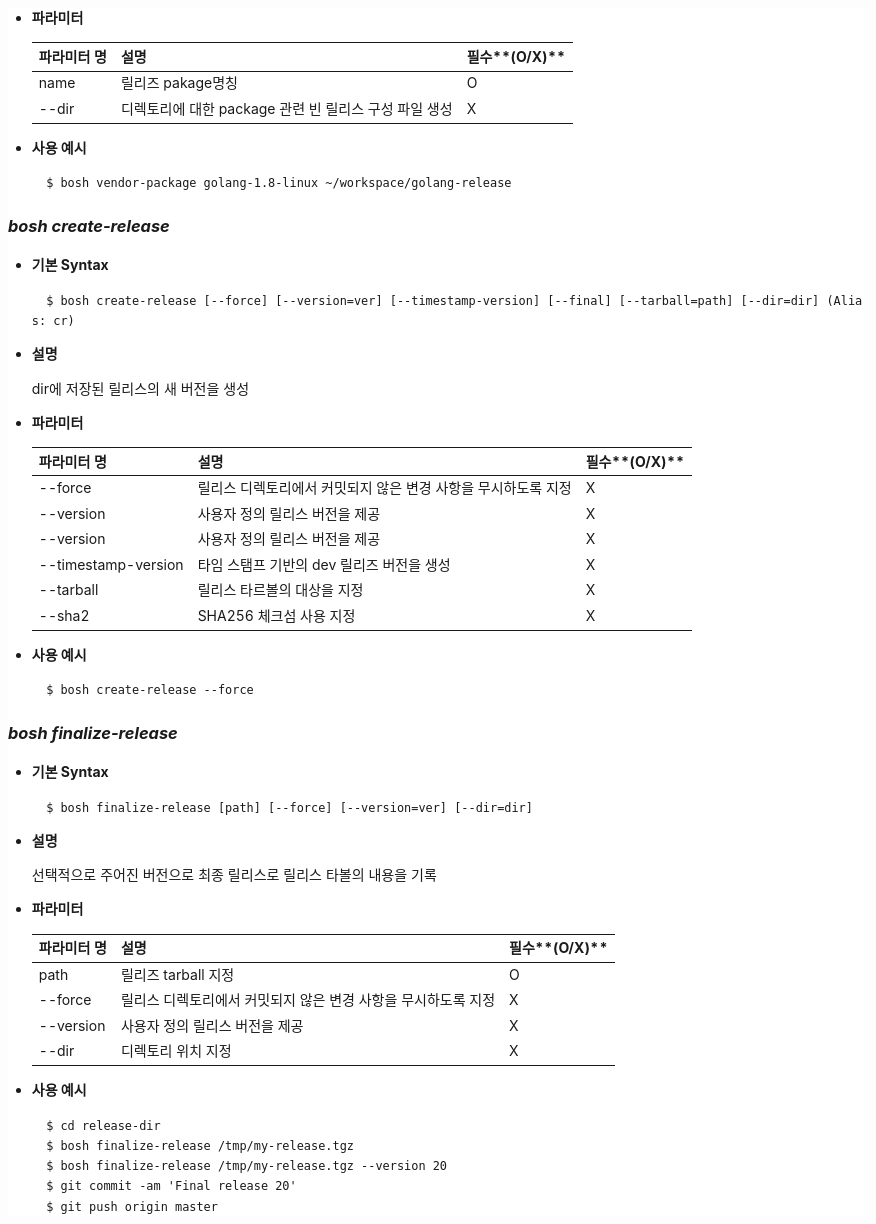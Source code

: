 * **파라미터**

  | **파라미터 명** | **설명** | **필수\*\***\(O/X\)\*\* |
  | :--- | :--- | :--- |
  | name | 릴리즈 pakage명칭 | O |
  | --dir | 디렉토리에 대한 package 관련 빈 릴리스 구성 파일 생성 | X |

* **사용 예시**

  ```text
    $ bosh vendor-package golang-1.8-linux ~/workspace/golang-release
  ```

### _**bosh create-release**_

* **기본 Syntax**

  ```text
    $ bosh create-release [--force] [--version=ver] [--timestamp-version] [--final] [--tarball=path] [--dir=dir] (Alias: cr)
  ```

* **설명**

  dir에 저장된 릴리스의 새 버전을 생성

* **파라미터**

  | **파라미터 명** | **설명** | **필수\*\***\(O/X\)\*\* |
  | :--- | :--- | :--- |
  | --force | 릴리스 디렉토리에서 커밋되지 않은 변경 사항을 무시하도록 지정 | X |
  | --version | 사용자 정의 릴리스 버전을 제공 | X |
  | --version | 사용자 정의 릴리스 버전을 제공 | X |
  | --timestamp-version | 타임 스탬프 기반의 dev 릴리즈 버전을 생성 | X |
  | --tarball | 릴리스 타르볼의 대상을 지정 | X |
  | --sha2 | SHA256 체크섬 사용 지정 | X |

* **사용 예시**

  ```text
    $ bosh create-release --force
  ```

### _**bosh finalize-release**_

* **기본 Syntax**

  ```text
    $ bosh finalize-release [path] [--force] [--version=ver] [--dir=dir]
  ```

* **설명**

  선택적으로 주어진 버전으로 최종 릴리스로 릴리스 타볼의 내용을 기록

* **파라미터**

  | **파라미터 명** | **설명** | **필수\*\***\(O/X\)\*\* |
  | :--- | :--- | :--- |
  | path | 릴리즈 tarball 지정 | O |
  | --force | 릴리스 디렉토리에서 커밋되지 않은 변경 사항을 무시하도록 지정 | X |
  | --version | 사용자 정의 릴리스 버전을 제공 | X |
  | --dir | 디렉토리 위치 지정 | X |

* **사용 예시**

  ```text
    $ cd release-dir
    $ bosh finalize-release /tmp/my-release.tgz
    $ bosh finalize-release /tmp/my-release.tgz --version 20
    $ git commit -am 'Final release 20'
    $ git push origin master
  ```
